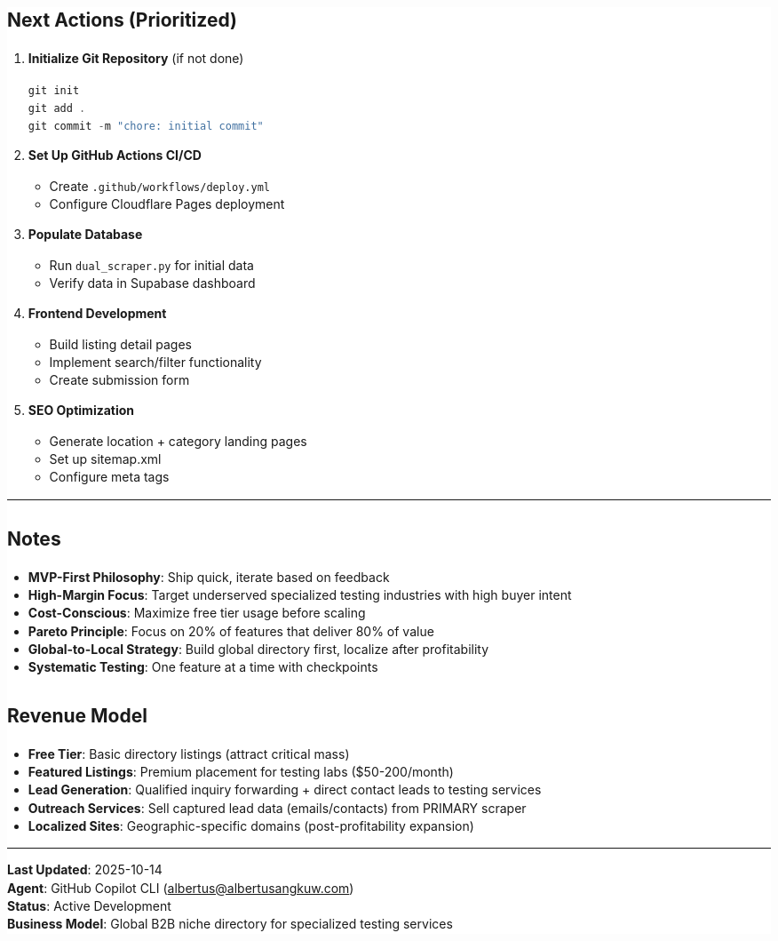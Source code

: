 ## Next Actions (Prioritized)

1. **Initialize Git Repository** (if not done)
   ```powershell
   git init
   git add .
   git commit -m "chore: initial commit"
   ```

2. **Set Up GitHub Actions CI/CD**
   - Create `.github/workflows/deploy.yml`
   - Configure Cloudflare Pages deployment

3. **Populate Database**
   - Run `dual_scraper.py` for initial data
   - Verify data in Supabase dashboard

4. **Frontend Development**
   - Build listing detail pages
   - Implement search/filter functionality
   - Create submission form

5. **SEO Optimization**
   - Generate location + category landing pages
   - Set up sitemap.xml
   - Configure meta tags

---

## Notes
- **MVP-First Philosophy**: Ship quick, iterate based on feedback
- **High-Margin Focus**: Target underserved specialized testing industries with high buyer intent
- **Cost-Conscious**: Maximize free tier usage before scaling
- **Pareto Principle**: Focus on 20% of features that deliver 80% of value
- **Global-to-Local Strategy**: Build global directory first, localize after profitability
- **Systematic Testing**: One feature at a time with checkpoints

## Revenue Model
- **Free Tier**: Basic directory listings (attract critical mass)
- **Featured Listings**: Premium placement for testing labs ($50-200/month)
- **Lead Generation**: Qualified inquiry forwarding + direct contact leads to testing services
- **Outreach Services**: Sell captured lead data (emails/contacts) from PRIMARY scraper
- **Localized Sites**: Geographic-specific domains (post-profitability expansion)

---

**Last Updated**: 2025-10-14  
**Agent**: GitHub Copilot CLI (albertus@albertusangkuw.com)  
**Status**: Active Development  
**Business Model**: Global B2B niche directory for specialized testing services
